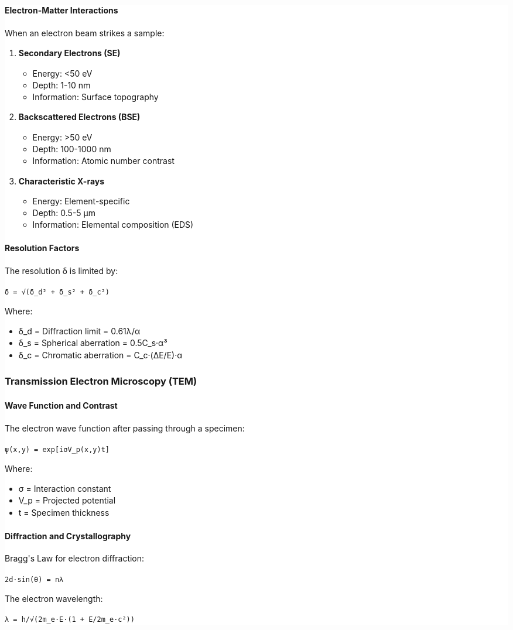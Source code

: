 #### Electron-Matter Interactions

When an electron beam strikes a sample:

1. **Secondary Electrons (SE)**
   - Energy: <50 eV
   - Depth: 1-10 nm
   - Information: Surface topography
   
2. **Backscattered Electrons (BSE)**
   - Energy: >50 eV
   - Depth: 100-1000 nm
   - Information: Atomic number contrast

3. **Characteristic X-rays**
   - Energy: Element-specific
   - Depth: 0.5-5 μm
   - Information: Elemental composition (EDS)

#### Resolution Factors

The resolution δ is limited by:

```
δ = √(δ_d² + δ_s² + δ_c²)
```

Where:
- δ_d = Diffraction limit = 0.61λ/α
- δ_s = Spherical aberration = 0.5C_s·α³
- δ_c = Chromatic aberration = C_c·(ΔE/E)·α

### Transmission Electron Microscopy (TEM)

#### Wave Function and Contrast

The electron wave function after passing through a specimen:

```
ψ(x,y) = exp[iσV_p(x,y)t]
```

Where:
- σ = Interaction constant
- V_p = Projected potential
- t = Specimen thickness

#### Diffraction and Crystallography

Bragg's Law for electron diffraction:

```
2d·sin(θ) = nλ
```

The electron wavelength:

```
λ = h/√(2m_e·E·(1 + E/2m_e·c²))
```
